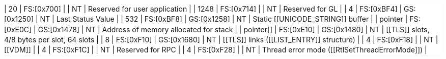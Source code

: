 | 20                                             | FS:[0x700]           |                      | NT               | Reserved for user application                                                                                             |
| 1248                                           | FS:[0x714]           |                      | NT               | Reserved for GL                                                                                                           |
| 4                                              | FS:[0xBF4]           | GS:[0x1250]          | NT               | Last Status Value                                                                                                         |
| 532                                            | FS:[0xBF8]           | GS:[0x1258]          | NT               | Static [[UNICODE_STRING]] buffer                                                                                          |
| pointer                                        | FS:[0xE0C]           | GS:[0x1478]          | NT               | Address of memory allocated for stack                                                                                     |
| pointer[]                                      | FS:[0xE10]           | GS:[0x1480]          | NT               | [[TLS]] slots, 4/8 bytes per slot, 64 slots                                                                               |
| 8                                              | FS:[0xF10]           | GS:[0x1680]          | NT               | [[TLS]] links ([[LIST_ENTRY]] structure)                                                                                  |
| 4                                              | FS:[0xF18]           |                      | NT               | [[VDM]]                                                                                                                   |
| 4                                              | FS:[0xF1C]           |                      | NT               | Reserved for RPC                                                                                                          |
| 4                                              | FS:[0xF28]           |                      | NT               | Thread error mode ([[RtlSetThreadErrorMode]])                                                                             |
